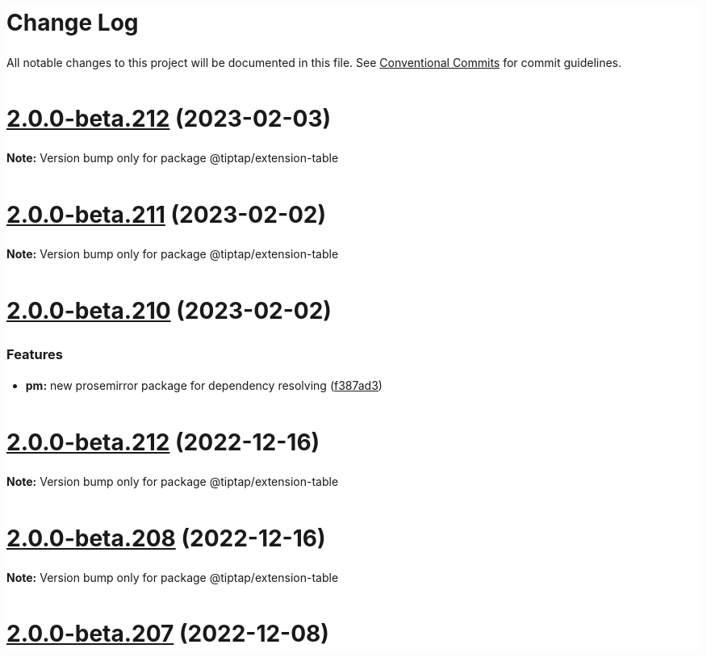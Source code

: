 # Change Log

All notable changes to this project will be documented in this file.
See [Conventional Commits](https://conventionalcommits.org) for commit guidelines.

# [2.0.0-beta.212](https://github.com/ueberdosis/tiptap/compare/v2.0.0-beta.211...v2.0.0-beta.212) (2023-02-03)

**Note:** Version bump only for package @tiptap/extension-table





# [2.0.0-beta.211](https://github.com/ueberdosis/tiptap/compare/v2.0.0-beta.210...v2.0.0-beta.211) (2023-02-02)

**Note:** Version bump only for package @tiptap/extension-table





# [2.0.0-beta.210](https://github.com/ueberdosis/tiptap/compare/v2.0.0-beta.212...v2.0.0-beta.210) (2023-02-02)


### Features

* **pm:** new prosemirror package for dependency resolving ([f387ad3](https://github.com/ueberdosis/tiptap/commit/f387ad3dd4c2b30eaea33fb0ba0b42e0cd39263b))





# [2.0.0-beta.212](https://github.com/ueberdosis/tiptap/compare/v2.0.0-beta.208...v2.0.0-beta.212) (2022-12-16)

**Note:** Version bump only for package @tiptap/extension-table





# [2.0.0-beta.208](https://github.com/ueberdosis/tiptap/compare/v2.0.0-beta.207...v2.0.0-beta.208) (2022-12-16)

**Note:** Version bump only for package @tiptap/extension-table





# [2.0.0-beta.207](https://github.com/ueberdosis/tiptap/compare/v2.0.0-beta.206...v2.0.0-beta.207) (2022-12-08)
